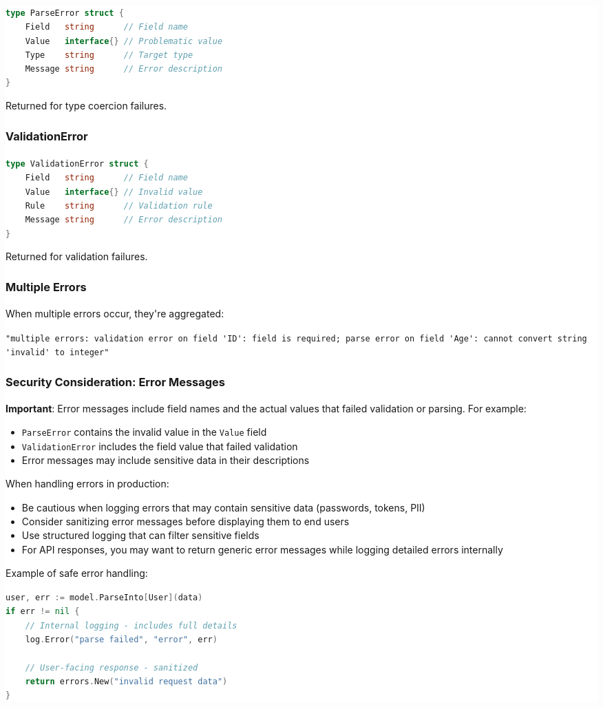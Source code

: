 ```go
type ParseError struct {
    Field   string      // Field name
    Value   interface{} // Problematic value
    Type    string      // Target type
    Message string      // Error description
}
```

Returned for type coercion failures.

### ValidationError

```go
type ValidationError struct {
    Field   string      // Field name
    Value   interface{} // Invalid value  
    Rule    string      // Validation rule
    Message string      // Error description
}
```

Returned for validation failures.

### Multiple Errors

When multiple errors occur, they're aggregated:

```
"multiple errors: validation error on field 'ID': field is required; parse error on field 'Age': cannot convert string 'invalid' to integer"
```

### Security Consideration: Error Messages

**Important**: Error messages include field names and the actual values that failed validation or parsing. For example:
- `ParseError` contains the invalid value in the `Value` field
- `ValidationError` includes the field value that failed validation
- Error messages may include sensitive data in their descriptions

When handling errors in production:
- Be cautious when logging errors that may contain sensitive data (passwords, tokens, PII)
- Consider sanitizing error messages before displaying them to end users
- Use structured logging that can filter sensitive fields
- For API responses, you may want to return generic error messages while logging detailed errors internally

Example of safe error handling:
```go
user, err := model.ParseInto[User](data)
if err != nil {
    // Internal logging - includes full details
    log.Error("parse failed", "error", err)

    // User-facing response - sanitized
    return errors.New("invalid request data")
}
```
